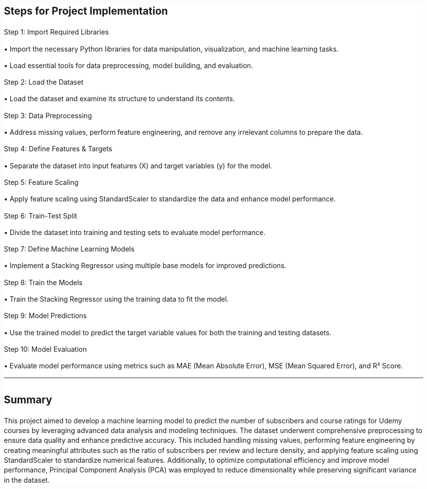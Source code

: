 
## Steps for Project Implementation

Step 1: Import Required Libraries

• Import the necessary Python libraries for data manipulation, visualization, and
machine learning tasks.

• Load essential tools for data preprocessing, model building, and evaluation.


Step 2: Load the Dataset

• Load the dataset and examine its structure to understand its contents.


Step 3: Data Preprocessing

• Address missing values, perform feature engineering, and remove any irrelevant
columns to prepare the data.


Step 4: Define Features & Targets

• Separate the dataset into input features (X) and target variables (y) for the model.


Step 5: Feature Scaling

• Apply feature scaling using StandardScaler to standardize the data and enhance model
performance.


Step 6: Train-Test Split

• Divide the dataset into training and testing sets to evaluate model performance.


Step 7: Define Machine Learning Models

• Implement a Stacking Regressor using multiple base models for improved predictions.


Step 8: Train the Models

• Train the Stacking Regressor using the training data to fit the model.


Step 9: Model Predictions

• Use the trained model to predict the target variable values for both the training and
testing datasets.


Step 10: Model Evaluation

• Evaluate model performance using metrics such as MAE (Mean Absolute Error), MSE
(Mean Squared Error), and R² Score.

---

## Summary

This project aimed to develop a machine learning model to predict the number of subscribers
and course ratings for Udemy courses by leveraging advanced data analysis and modeling
techniques. The dataset underwent comprehensive preprocessing to ensure data quality and
enhance predictive accuracy. This included handling missing values, performing feature
engineering by creating meaningful attributes such as the ratio of subscribers per review and
lecture density, and applying feature scaling using StandardScaler to standardize numerical
features. Additionally, to optimize computational efficiency and improve model performance,
Principal Component Analysis (PCA) was employed to reduce dimensionality while
preserving significant variance in the dataset.

